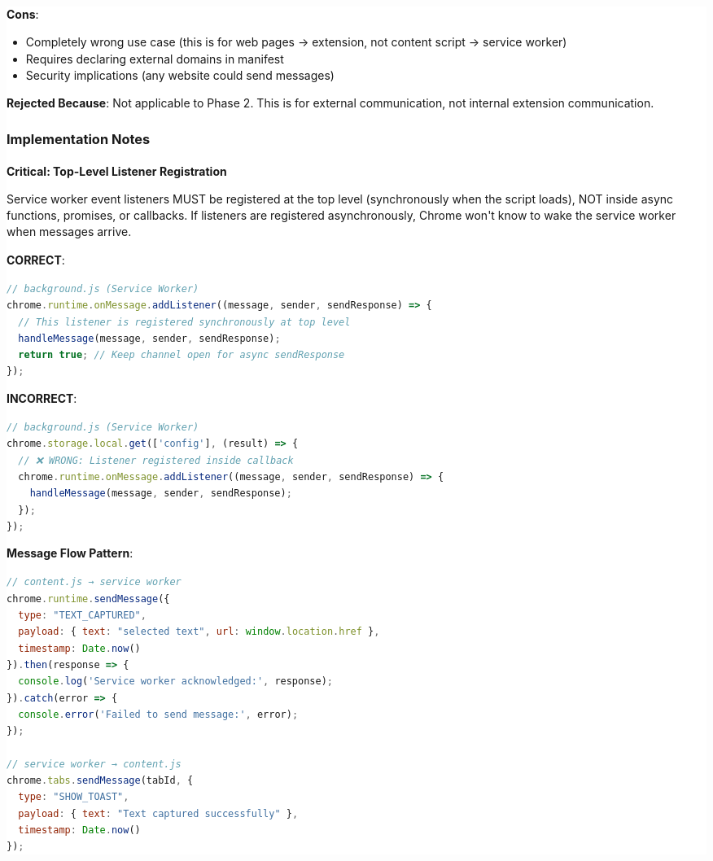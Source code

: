 **Cons**:
- Completely wrong use case (this is for web pages → extension, not content script → service worker)
- Requires declaring external domains in manifest
- Security implications (any website could send messages)

**Rejected Because**: Not applicable to Phase 2. This is for external communication, not internal extension communication.

### Implementation Notes

**Critical: Top-Level Listener Registration**

Service worker event listeners MUST be registered at the top level (synchronously when the script loads), NOT inside async functions, promises, or callbacks. If listeners are registered asynchronously, Chrome won't know to wake the service worker when messages arrive.

**CORRECT**:
```javascript
// background.js (Service Worker)
chrome.runtime.onMessage.addListener((message, sender, sendResponse) => {
  // This listener is registered synchronously at top level
  handleMessage(message, sender, sendResponse);
  return true; // Keep channel open for async sendResponse
});
```

**INCORRECT**:
```javascript
// background.js (Service Worker)
chrome.storage.local.get(['config'], (result) => {
  // ❌ WRONG: Listener registered inside callback
  chrome.runtime.onMessage.addListener((message, sender, sendResponse) => {
    handleMessage(message, sender, sendResponse);
  });
});
```

**Message Flow Pattern**:

```javascript
// content.js → service worker
chrome.runtime.sendMessage({
  type: "TEXT_CAPTURED",
  payload: { text: "selected text", url: window.location.href },
  timestamp: Date.now()
}).then(response => {
  console.log('Service worker acknowledged:', response);
}).catch(error => {
  console.error('Failed to send message:', error);
});

// service worker → content.js
chrome.tabs.sendMessage(tabId, {
  type: "SHOW_TOAST",
  payload: { text: "Text captured successfully" },
  timestamp: Date.now()
});
```
